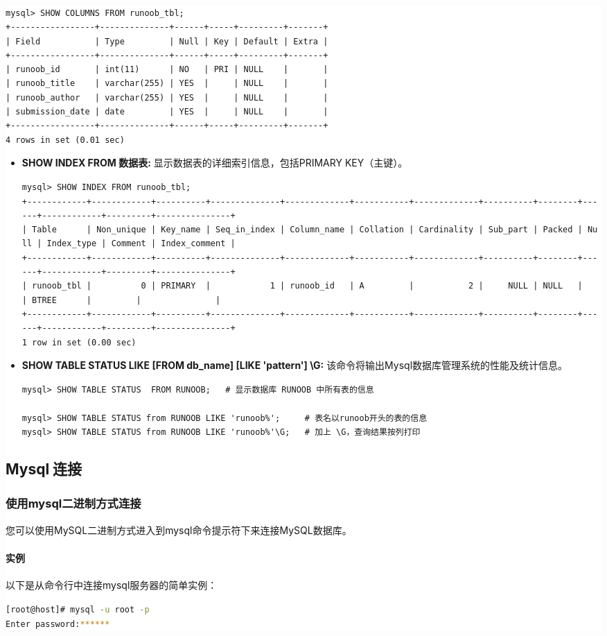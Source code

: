   ```mysql
  mysql> SHOW COLUMNS FROM runoob_tbl;
  +-----------------+--------------+------+-----+---------+-------+
  | Field           | Type         | Null | Key | Default | Extra |
  +-----------------+--------------+------+-----+---------+-------+
  | runoob_id       | int(11)      | NO   | PRI | NULL    |       |
  | runoob_title    | varchar(255) | YES  |     | NULL    |       |
  | runoob_author   | varchar(255) | YES  |     | NULL    |       |
  | submission_date | date         | YES  |     | NULL    |       |
  +-----------------+--------------+------+-----+---------+-------+
  4 rows in set (0.01 sec)
  ```

- **SHOW INDEX FROM 数据表:**
  显示数据表的详细索引信息，包括PRIMARY KEY（主键）。

  ```mysql
  mysql> SHOW INDEX FROM runoob_tbl;
  +------------+------------+----------+--------------+-------------+-----------+-------------+----------+--------+------+------------+---------+---------------+
  | Table      | Non_unique | Key_name | Seq_in_index | Column_name | Collation | Cardinality | Sub_part | Packed | Null | Index_type | Comment | Index_comment |
  +------------+------------+----------+--------------+-------------+-----------+-------------+----------+--------+------+------------+---------+---------------+
  | runoob_tbl |          0 | PRIMARY  |            1 | runoob_id   | A         |           2 |     NULL | NULL   |      | BTREE      |         |               |
  +------------+------------+----------+--------------+-------------+-----------+-------------+----------+--------+------+------------+---------+---------------+
  1 row in set (0.00 sec)
  ```

- **SHOW TABLE STATUS LIKE [FROM db_name] [LIKE 'pattern'] \G:** 
  该命令将输出Mysql数据库管理系统的性能及统计信息。

  ```
  mysql> SHOW TABLE STATUS  FROM RUNOOB;   # 显示数据库 RUNOOB 中所有表的信息
  
  mysql> SHOW TABLE STATUS from RUNOOB LIKE 'runoob%';     # 表名以runoob开头的表的信息
  mysql> SHOW TABLE STATUS from RUNOOB LIKE 'runoob%'\G;   # 加上 \G，查询结果按列打印
  ```

## Mysql 连接

### 使用mysql二进制方式连接

您可以使用MySQL二进制方式进入到mysql命令提示符下来连接MySQL数据库。

#### 实例

以下是从命令行中连接mysql服务器的简单实例：

```bash
[root@host]# mysql -u root -p
Enter password:******
```
